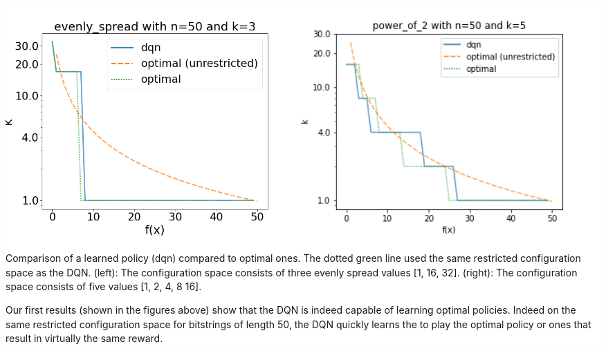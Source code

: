 <img src="/assets/img/blog/2022-05-21-gecco/n50_policy.png" class="img-fluid rounded z-depth-1" data-zoomable="true" style="background-color: white; width: 49%; display: inline-block">
<img src="/assets/img/blog/2022-05-21-gecco/n50_policies_k5.png" class="img-fluid rounded z-depth-1" data-zoomable="true" style="background-color: white; width: 49%; display: inline-block">
<div class="figcaption">
    <p>
        Comparison of a learned policy (dqn) compared to optimal ones. The dotted green line used the same restricted configuration space as the DQN.
        (left): The configuration space consists of three evenly spread values [1, 16, 32]. (right): The configuration space consists of five values [1, 2, 4, 8 16].
    </p>
</div>
Our first results (shown in the figures above) show that the DQN is indeed capable of learning optimal policies.
Indeed on the same restricted configuration space for bitstrings of length 50, the DQN quickly learns the to play the optimal
policy or ones that result in virtually the same reward.


[//]: # (Citations, footnotes, and code blocks do not display correctly in the dark mode since distill does not support the dark mode by default.)
[//]: # (If you are interested in correctly adding dark mode support for distill, please open [a discussion]&#40;https://github.com/alshedivat/al-folio/discussions&#41; and let us know.)
[//]: # (Custom HTML to get buttons for the python script running)
[//]: # (Custom HTML block over)